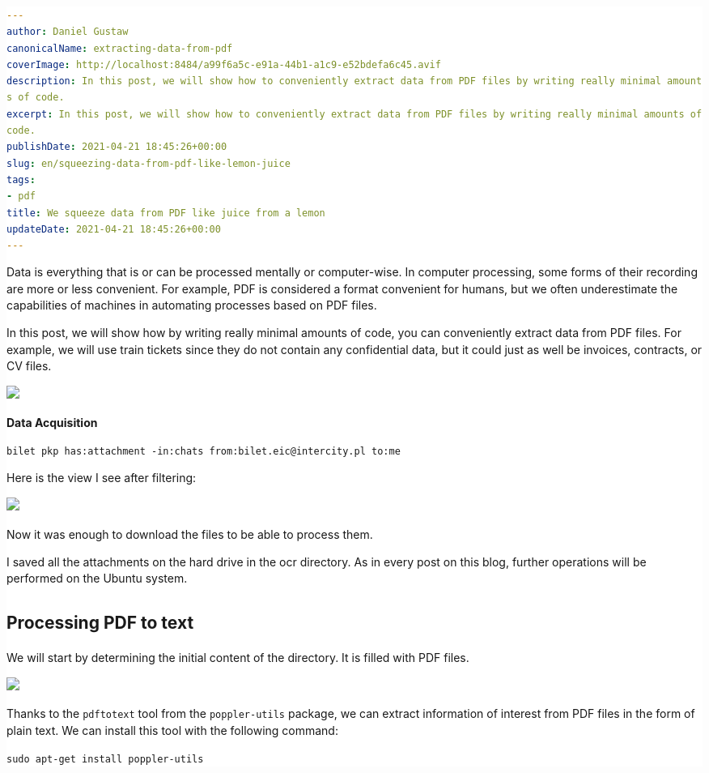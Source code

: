 ```yaml
---
author: Daniel Gustaw
canonicalName: extracting-data-from-pdf
coverImage: http://localhost:8484/a99f6a5c-e91a-44b1-a1c9-e52bdefa6c45.avif
description: In this post, we will show how to conveniently extract data from PDF files by writing really minimal amounts of code.
excerpt: In this post, we will show how to conveniently extract data from PDF files by writing really minimal amounts of code.
publishDate: 2021-04-21 18:45:26+00:00
slug: en/squeezing-data-from-pdf-like-lemon-juice
tags:
- pdf
title: We squeeze data from PDF like juice from a lemon
updateDate: 2021-04-21 18:45:26+00:00
---
```


Data is everything that is or can be processed mentally or computer-wise. In computer processing, some forms of their recording are more or less convenient. For example, PDF is considered a format convenient for humans, but we often underestimate the capabilities of machines in automating processes based on PDF files.

In this post, we will show how by writing really minimal amounts of code, you can conveniently extract data from PDF files. For example, we will use train tickets since they do not contain any confidential data, but it could just as well be invoices, contracts, or CV files.

![](http://localhost:8484/97f6f2a3-ee40-4587-9856-b4e0acae8f3d.avif)

**Data Acquisition**

```
bilet pkp has:attachment -in:chats from:bilet.eic@intercity.pl to:me
```

Here is the view I see after filtering:

![](http://localhost:8484/197afc96-cebe-47bb-9bc8-7728243c3c48.avif)

Now it was enough to download the files to be able to process them.

I saved all the attachments on the hard drive in the ocr directory. As in every post on this blog, further operations will be performed on the Ubuntu system.

## **Processing PDF to text** 

We will start by determining the initial content of the directory. It is filled with PDF files.

![](http://localhost:8484/cf76fa1a-ff0b-4b1c-be71-57d00a51eddb.avif)

Thanks to the `pdftotext` tool from the `poppler-utils` package, we can extract information of interest from PDF files in the form of plain text. We can install this tool with the following command:

```
sudo apt-get install poppler-utils
```
